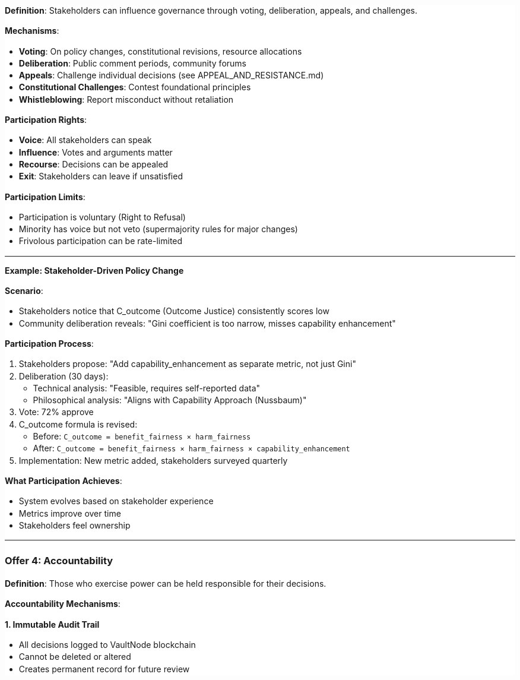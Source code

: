 **Definition**: Stakeholders can influence governance through voting, deliberation, appeals, and challenges.

**Mechanisms**:
- **Voting**: On policy changes, constitutional revisions, resource allocations
- **Deliberation**: Public comment periods, community forums
- **Appeals**: Challenge individual decisions (see APPEAL_AND_RESISTANCE.md)
- **Constitutional Challenges**: Contest foundational principles
- **Whistleblowing**: Report misconduct without retaliation

**Participation Rights**:
- **Voice**: All stakeholders can speak
- **Influence**: Votes and arguments matter
- **Recourse**: Decisions can be appealed
- **Exit**: Stakeholders can leave if unsatisfied

**Participation Limits**:
- Participation is voluntary (Right to Refusal)
- Minority has voice but not veto (supermajority rules for major changes)
- Frivolous participation can be rate-limited

---

**Example: Stakeholder-Driven Policy Change**

**Scenario**:
- Stakeholders notice that C_outcome (Outcome Justice) consistently scores low
- Community deliberation reveals: "Gini coefficient is too narrow, misses capability enhancement"

**Participation Process**:
1. Stakeholders propose: "Add capability_enhancement as separate metric, not just Gini"
2. Deliberation (30 days):
   - Technical analysis: "Feasible, requires self-reported data"
   - Philosophical analysis: "Aligns with Capability Approach (Nussbaum)"
3. Vote: 72% approve
4. C_outcome formula is revised:
   - Before: `C_outcome = benefit_fairness × harm_fairness`
   - After: `C_outcome = benefit_fairness × harm_fairness × capability_enhancement`
5. Implementation: New metric added, stakeholders surveyed quarterly

**What Participation Achieves**:
- System evolves based on stakeholder experience
- Metrics improve over time
- Stakeholders feel ownership

---

### Offer 4: Accountability

**Definition**: Those who exercise power can be held responsible for their decisions.

**Accountability Mechanisms**:

**1. Immutable Audit Trail**
- All decisions logged to VaultNode blockchain
- Cannot be deleted or altered
- Creates permanent record for future review
